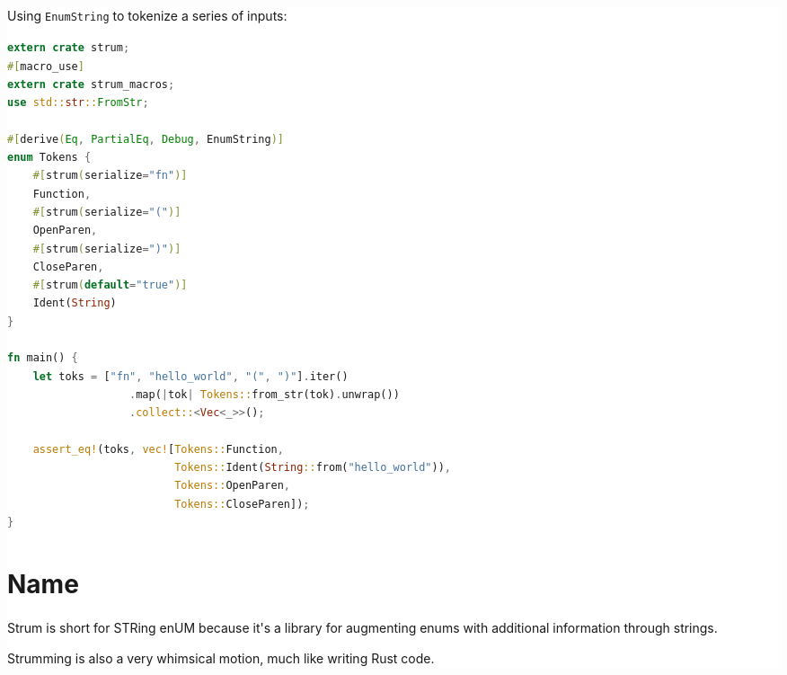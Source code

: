 Using `EnumString` to tokenize a series of inputs:

```rust
extern crate strum;
#[macro_use]
extern crate strum_macros;
use std::str::FromStr;

#[derive(Eq, PartialEq, Debug, EnumString)]
enum Tokens {
    #[strum(serialize="fn")]
    Function,
    #[strum(serialize="(")]
    OpenParen,
    #[strum(serialize=")")]
    CloseParen,
    #[strum(default="true")]
    Ident(String)
}

fn main() {
    let toks = ["fn", "hello_world", "(", ")"].iter()
                   .map(|tok| Tokens::from_str(tok).unwrap())
                   .collect::<Vec<_>>();

    assert_eq!(toks, vec![Tokens::Function,
                          Tokens::Ident(String::from("hello_world")),
                          Tokens::OpenParen,
                          Tokens::CloseParen]);
}
```

# Name

Strum is short for STRing enUM because it's a library for augmenting enums with additional
information through strings.

Strumming is also a very whimsical motion, much like writing Rust code.
